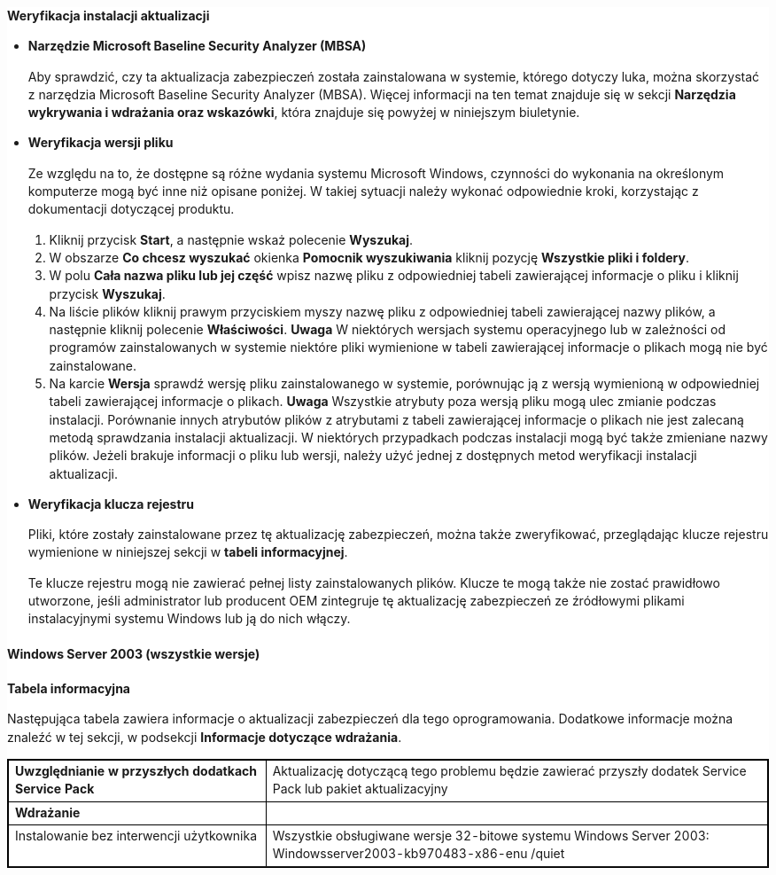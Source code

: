 **Weryfikacja instalacji aktualizacji**

-   **Narzędzie Microsoft Baseline Security Analyzer (MBSA)**

    Aby sprawdzić, czy ta aktualizacja zabezpieczeń została zainstalowana w systemie, którego dotyczy luka, można skorzystać z narzędzia Microsoft Baseline Security Analyzer (MBSA). Więcej informacji na ten temat znajduje się w sekcji **Narzędzia wykrywania i wdrażania oraz wskazówki**, która znajduje się powyżej w niniejszym biuletynie.

-   **Weryfikacja wersji pliku**

    Ze względu na to, że dostępne są różne wydania systemu Microsoft Windows, czynności do wykonania na określonym komputerze mogą być inne niż opisane poniżej. W takiej sytuacji należy wykonać odpowiednie kroki, korzystając z dokumentacji dotyczącej produktu.

    1.  Kliknij przycisk **Start**, a następnie wskaż polecenie **Wyszukaj**.
    2.  W obszarze **Co chcesz wyszukać** okienka **Pomocnik wyszukiwania** kliknij pozycję **Wszystkie pliki i foldery**.
    3.  W polu **Cała nazwa pliku lub jej część** wpisz nazwę pliku z odpowiedniej tabeli zawierającej informacje o pliku i kliknij przycisk **Wyszukaj**.
    4.  Na liście plików kliknij prawym przyciskiem myszy nazwę pliku z odpowiedniej tabeli zawierającej nazwy plików, a następnie kliknij polecenie **Właściwości**.
        **Uwaga** W niektórych wersjach systemu operacyjnego lub w zależności od programów zainstalowanych w systemie niektóre pliki wymienione w tabeli zawierającej informacje o plikach mogą nie być zainstalowane.
    5.  Na karcie **Wersja** sprawdź wersję pliku zainstalowanego w systemie, porównując ją z wersją wymienioną w odpowiedniej tabeli zawierającej informacje o plikach.
        **Uwaga** Wszystkie atrybuty poza wersją pliku mogą ulec zmianie podczas instalacji. Porównanie innych atrybutów plików z atrybutami z tabeli zawierającej informacje o plikach nie jest zalecaną metodą sprawdzania instalacji aktualizacji. W niektórych przypadkach podczas instalacji mogą być także zmieniane nazwy plików. Jeżeli brakuje informacji o pliku lub wersji, należy użyć jednej z dostępnych metod weryfikacji instalacji aktualizacji.

-   **Weryfikacja klucza rejestru**

    Pliki, które zostały zainstalowane przez tę aktualizację zabezpieczeń, można także zweryfikować, przeglądając klucze rejestru wymienione w niniejszej sekcji w **tabeli informacyjnej**.

    Te klucze rejestru mogą nie zawierać pełnej listy zainstalowanych plików. Klucze te mogą także nie zostać prawidłowo utworzone, jeśli administrator lub producent OEM zintegruje tę aktualizację zabezpieczeń ze źródłowymi plikami instalacyjnymi systemu Windows lub ją do nich włączy.

#### Windows Server 2003 (wszystkie wersje)

**Tabela informacyjna**

Następująca tabela zawiera informacje o aktualizacji zabezpieczeń dla tego oprogramowania. Dodatkowe informacje można znaleźć w tej sekcji, w podsekcji **Informacje dotyczące wdrażania**.

 
<table style="border:1px solid black;">
<tbody>
<tr class="odd">
<td style="border:1px solid black;"><strong>Uwzględnianie w przyszłych dodatkach Service Pack</strong></td>
<td style="border:1px solid black;">Aktualizację dotyczącą tego problemu będzie zawierać przyszły dodatek Service Pack lub pakiet aktualizacyjny</td>
</tr>
<tr class="even">
<td style="border:1px solid black;"><strong>Wdrażanie</strong></td>
<td style="border:1px solid black;"></td>
</tr>
<tr class="odd">
<td style="border:1px solid black;">Instalowanie bez interwencji użytkownika</td>
<td style="border:1px solid black;">Wszystkie obsługiwane wersje 32-bitowe systemu Windows Server 2003:<br />
Windowsserver2003-kb970483-x86-enu /quiet</td>
</tr>
<tr class="even">